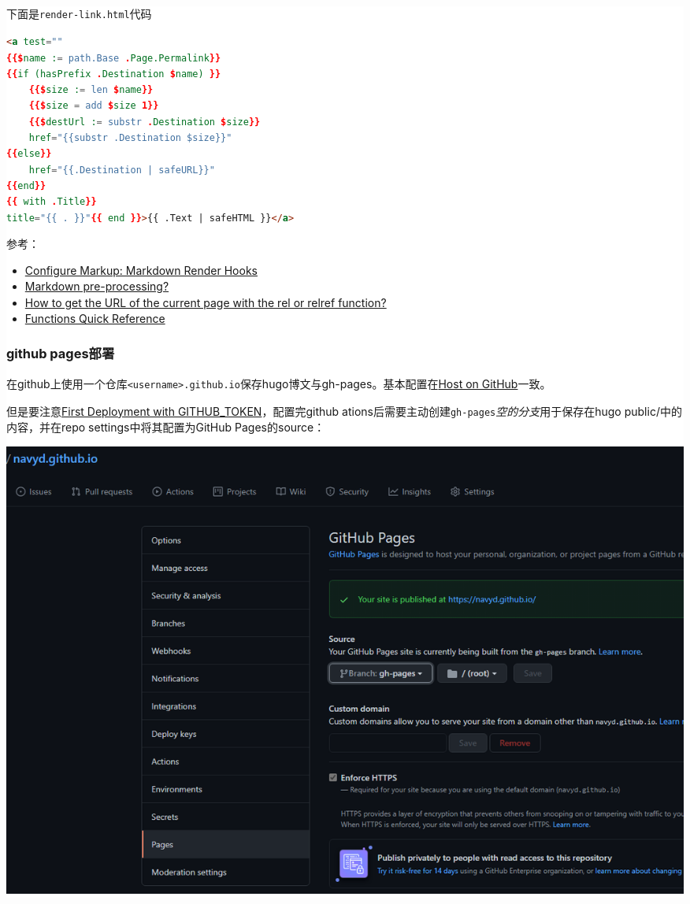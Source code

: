 下面是`render-link.html`代码

```html
<a test=""
{{$name := path.Base .Page.Permalink}}
{{if (hasPrefix .Destination $name) }}
    {{$size := len $name}}
    {{$size = add $size 1}}
    {{$destUrl := substr .Destination $size}}
    href="{{substr .Destination $size}}"
{{else}}
    href="{{.Destination | safeURL}}"
{{end}}
{{ with .Title}}
title="{{ . }}"{{ end }}>{{ .Text | safeHTML }}</a>
```

参考：

- [Configure Markup: Markdown Render Hooks](https://gohugo.io/getting-started/configuration-markup#markdown-render-hooks)
- [Markdown pre-processing?](https://discourse.gohugo.io/t/markdown-pre-processing/27299)
- [How to get the URL of the current page with the rel or relref function?](https://discourse.gohugo.io/t/how-to-get-the-url-of-the-current-page-with-the-rel-or-relref-function/29113/4)
- [Functions Quick Reference](https://gohugo.io/functions/)

### github pages部署

在github上使用一个仓库`<username>.github.io`保存hugo博文与gh-pages。基本配置在[Host on GitHub](https://gohugo.io/hosting-and-deployment/hosting-on-github/#readout)一致。

但是要注意[First Deployment with GITHUB_TOKEN](https://github.com/peaceiris/actions-gh-pages#%EF%B8%8F-first-deployment-with-github_token)，配置完github ations后需要主动创建`gh-pages`*空的分支*用于保存在hugo public/中的内容，并在repo settings中将其配置为GitHub Pages的source：

![](myblog/2021-08-06-01-20-34.png)
